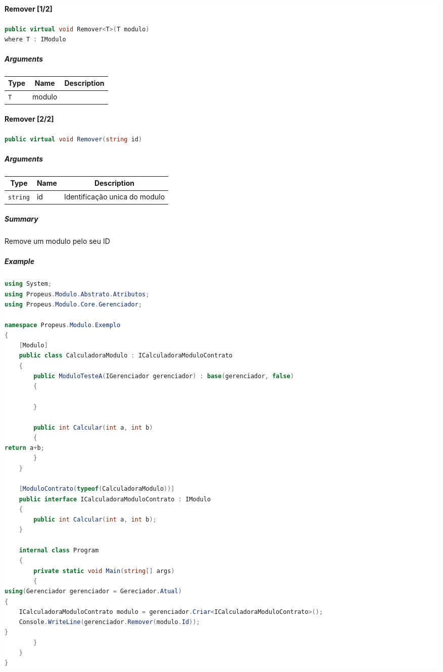 #### Remover [1/2]
```csharp
public virtual void Remover<T>(T modulo)
where T : IModulo
```
##### Arguments
| Type | Name | Description |
| --- | --- | --- |
| `T` | modulo |   |

#### Remover [2/2]
```csharp
public virtual void Remover(string id)
```
##### Arguments
| Type | Name | Description |
| --- | --- | --- |
| `string` | id | Identificação unica do modulo |

##### Summary
Remove um modulo pelo seu ID

##### Example
```csharp
using System;
using Propeus.Modulo.Abstrato.Atributos;
using Propeus.Modulo.Core.Gerenciador;

namespace Propeus.Modulo.Exemplo
{
    [Modulo]
    public class CalculadoraModulo : ICalculadoraModuloContrato
    {
        public ModuloTesteA(IGerenciador gerenciador) : base(gerenciador, false)
        {

        }
        
        public int Calcular(int a, int b)
        {
return a+b;
        }
    }

    [ModuloContrato(typeof(CalculadoraModulo))]
    public interface ICalculadoraModuloContrato : IModulo
    {
        public int Calcular(int a, int b);
    }
    
    internal class Program
    {
        private static void Main(string[] args)
        {
using(Gerenciador gerenciador = Gereciador.Atual)
{
    ICalculadoraModuloContrato modulo = gerenciador.Criar<ICalculadoraModuloContrato>();
    Console.WriteLine(gerenciador.Remover(modulo.Id));
}
        }
    }
}

```